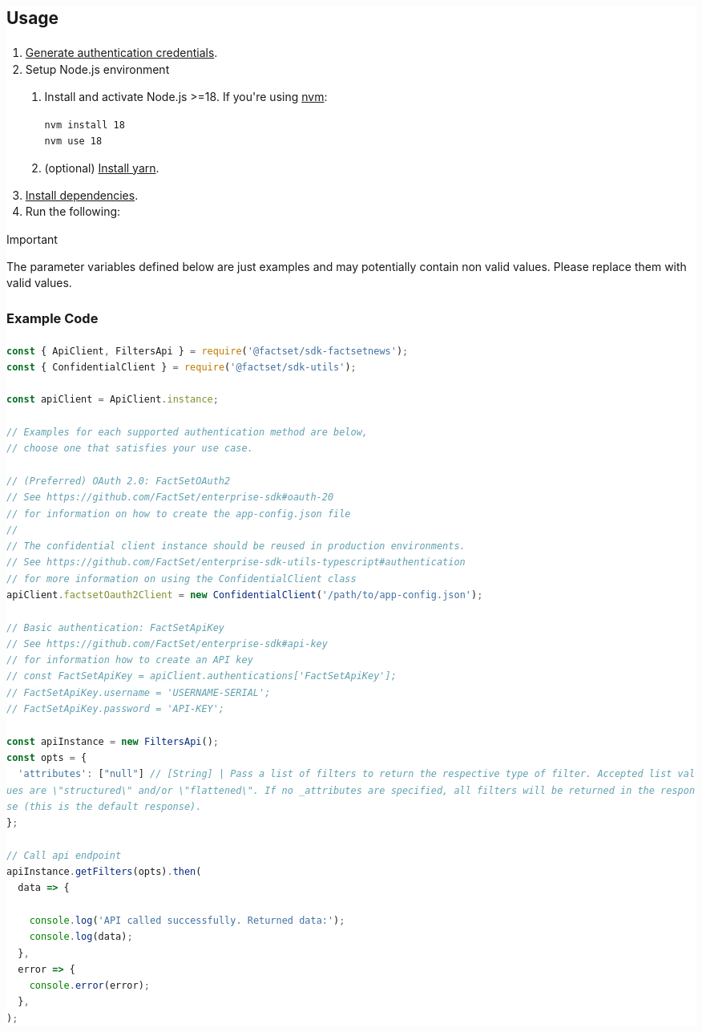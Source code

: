 ## Usage

1. [Generate authentication credentials](../../../../README.md#authentication).
2. Setup Node.js environment
   1. Install and activate Node.js >=18. If you're using [nvm](https://github.com/nvm-sh/nvm):

      ```sh
      nvm install 18
      nvm use 18
      ```

   2. (optional) [Install yarn](https://yarnpkg.com/getting-started/install).
3. [Install dependencies](#installation).
4. Run the following:

> [!IMPORTANT]
> The parameter variables defined below are just examples and may potentially contain non valid values. Please replace them with valid values.

### Example Code


```javascript
const { ApiClient, FiltersApi } = require('@factset/sdk-factsetnews');
const { ConfidentialClient } = require('@factset/sdk-utils');

const apiClient = ApiClient.instance;

// Examples for each supported authentication method are below,
// choose one that satisfies your use case.

// (Preferred) OAuth 2.0: FactSetOAuth2
// See https://github.com/FactSet/enterprise-sdk#oauth-20
// for information on how to create the app-config.json file
//
// The confidential client instance should be reused in production environments.
// See https://github.com/FactSet/enterprise-sdk-utils-typescript#authentication
// for more information on using the ConfidentialClient class
apiClient.factsetOauth2Client = new ConfidentialClient('/path/to/app-config.json');

// Basic authentication: FactSetApiKey
// See https://github.com/FactSet/enterprise-sdk#api-key
// for information how to create an API key
// const FactSetApiKey = apiClient.authentications['FactSetApiKey'];
// FactSetApiKey.username = 'USERNAME-SERIAL';
// FactSetApiKey.password = 'API-KEY';

const apiInstance = new FiltersApi();
const opts = {
  'attributes': ["null"] // [String] | Pass a list of filters to return the respective type of filter. Accepted list values are \"structured\" and/or \"flattened\". If no _attributes are specified, all filters will be returned in the response (this is the default response). 
};

// Call api endpoint
apiInstance.getFilters(opts).then(
  data => {

    console.log('API called successfully. Returned data:');
    console.log(data);
  },
  error => {
    console.error(error);
  },
);
```